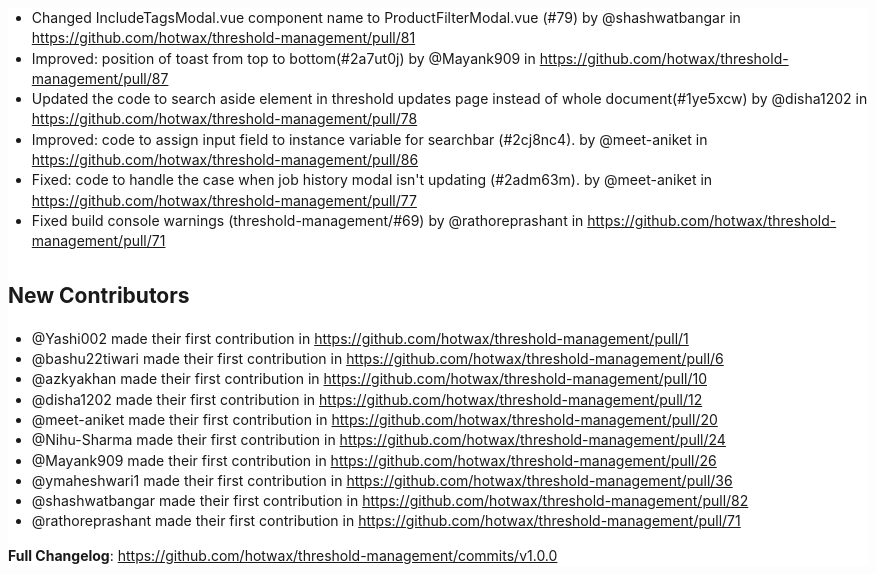 * Changed IncludeTagsModal.vue component name to ProductFilterModal.vue (#79) by @shashwatbangar in https://github.com/hotwax/threshold-management/pull/81
* Improved: position of toast from top to bottom(#2a7ut0j) by @Mayank909 in https://github.com/hotwax/threshold-management/pull/87
* Updated the code to search aside element in threshold updates page instead of whole document(#1ye5xcw) by @disha1202 in https://github.com/hotwax/threshold-management/pull/78
* Improved: code to assign input field to instance variable for searchbar (#2cj8nc4). by @meet-aniket in https://github.com/hotwax/threshold-management/pull/86
* Fixed: code to handle the case when job history modal isn't updating (#2adm63m). by @meet-aniket in https://github.com/hotwax/threshold-management/pull/77
* Fixed build console warnings (threshold-management/#69) by @rathoreprashant in https://github.com/hotwax/threshold-management/pull/71

## New Contributors
* @Yashi002 made their first contribution in https://github.com/hotwax/threshold-management/pull/1
* @bashu22tiwari made their first contribution in https://github.com/hotwax/threshold-management/pull/6
* @azkyakhan made their first contribution in https://github.com/hotwax/threshold-management/pull/10
* @disha1202 made their first contribution in https://github.com/hotwax/threshold-management/pull/12
* @meet-aniket made their first contribution in https://github.com/hotwax/threshold-management/pull/20
* @Nihu-Sharma made their first contribution in https://github.com/hotwax/threshold-management/pull/24
* @Mayank909 made their first contribution in https://github.com/hotwax/threshold-management/pull/26
* @ymaheshwari1 made their first contribution in https://github.com/hotwax/threshold-management/pull/36
* @shashwatbangar made their first contribution in https://github.com/hotwax/threshold-management/pull/82
* @rathoreprashant made their first contribution in https://github.com/hotwax/threshold-management/pull/71

**Full Changelog**: https://github.com/hotwax/threshold-management/commits/v1.0.0
